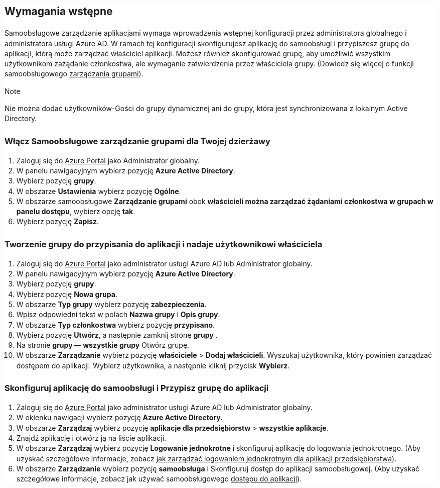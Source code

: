## <a name="prerequisites"></a>Wymagania wstępne

Samoobsługowe zarządzanie aplikacjami wymaga wprowadzenia wstępnej konfiguracji przez administratora globalnego i administratora usługi Azure AD. W ramach tej konfiguracji skonfigurujesz aplikację do samoobsługi i przypiszesz grupę do aplikacji, którą może zarządzać właściciel aplikacji. Możesz również skonfigurować grupę, aby umożliwić wszystkim użytkownikom zażądanie członkostwa, ale wymaganie zatwierdzenia przez właściciela grupy. (Dowiedz się więcej o funkcji samoobsługowego [zarządzania grupami](../enterprise-users/groups-self-service-management.md)). 

> [!NOTE]
> Nie można dodać użytkowników-Gości do grupy dynamicznej ani do grupy, która jest synchronizowana z lokalnym Active Directory.

### <a name="enable-self-service-group-management-for-your-tenant"></a>Włącz Samoobsługowe zarządzanie grupami dla Twojej dzierżawy
1. Zaloguj się do [Azure Portal](https://portal.azure.com) jako Administrator globalny.
2. W panelu nawigacyjnym wybierz pozycję **Azure Active Directory**.
3. Wybierz pozycję **grupy**.
4. W obszarze **Ustawienia** wybierz pozycję **Ogólne**.
5. W obszarze samoobsługowe **Zarządzanie grupami** obok **właścicieli można zarządzać żądaniami członkostwa w grupach w panelu dostępu**, wybierz opcję **tak**.
6. Wybierz pozycję **Zapisz**.

### <a name="create-a-group-to-assign-to-the-app-and-make-the-user-an-owner"></a>Tworzenie grupy do przypisania do aplikacji i nadaje użytkownikowi właściciela
1. Zaloguj się do [Azure Portal](https://portal.azure.com) jako administrator usługi Azure AD lub Administrator globalny.
2. W panelu nawigacyjnym wybierz pozycję **Azure Active Directory**.
3. Wybierz pozycję **grupy**.
4. Wybierz pozycję **Nowa grupa**.
5. W obszarze **Typ grupy** wybierz pozycję **zabezpieczenia**.
6. Wpisz odpowiedni tekst w polach **Nazwa grupy** i **Opis grupy**.
7. W obszarze **Typ członkostwa** wybierz pozycję **przypisano**.
8. Wybierz pozycję **Utwórz**, a następnie zamknij stronę **grupy** .
9. Na stronie **grupy — wszystkie grupy** Otwórz grupę. 
10. W obszarze **Zarządzanie** wybierz pozycję **właściciele**  >  **Dodaj właścicieli**. Wyszukaj użytkownika, który powinien zarządzać dostępem do aplikacji. Wybierz użytkownika, a następnie kliknij przycisk **Wybierz**.

### <a name="configure-the-app-for-self-service-and-assign-the-group-to-the-app"></a>Skonfiguruj aplikację do samoobsługi i Przypisz grupę do aplikacji
1. Zaloguj się do [Azure Portal](https://portal.azure.com) jako administrator usługi Azure AD lub Administrator globalny.
2. W okienku nawigacji wybierz pozycję **Azure Active Directory**.
3. W obszarze **Zarządzaj** wybierz pozycję **aplikacje dla przedsiębiorstw**  >  **wszystkie aplikacje**.
4. Znajdź aplikację i otwórz ją na liście aplikacji.
5. W obszarze **Zarządzaj** wybierz pozycję **Logowanie jednokrotne** i skonfiguruj aplikację do logowania jednokrotnego. (Aby uzyskać szczegółowe informacje, zobacz [jak zarządzać logowaniem jednokrotnym dla aplikacji przedsiębiorstwa](../manage-apps/add-application-portal-setup-sso.md)).
6. W obszarze **Zarządzanie** wybierz pozycję **samoobsługa** i Skonfiguruj dostęp do aplikacji samoobsługowej. (Aby uzyskać szczegółowe informacje, zobacz jak używać samoobsługowego [dostępu do aplikacji](../manage-apps/access-panel-manage-self-service-access.md)). 
